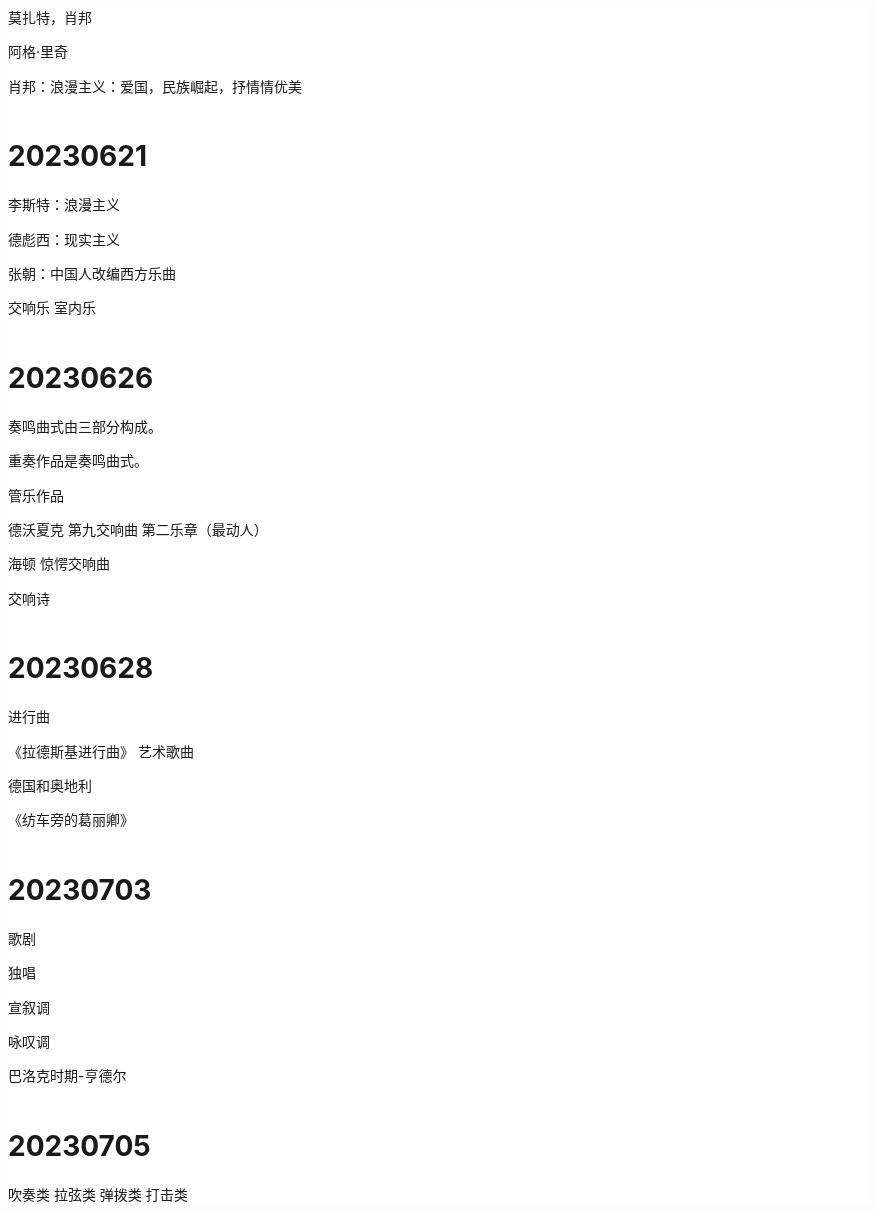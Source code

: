 莫扎特，肖邦

阿格·里奇

肖邦：浪漫主义：爱国，民族崛起，抒情情优美

# 20230621

李斯特：浪漫主义

德彪西：现实主义

张朝：中国人改编西方乐曲

交响乐 室内乐

# 20230626

奏鸣曲式由三部分构成。

重奏作品是奏鸣曲式。

管乐作品

德沃夏克 第九交响曲 第二乐章（最动人）

海顿 惊愕交响曲

交响诗

# 20230628

进行曲

《拉德斯基进行曲》
艺术歌曲

德国和奥地利

《纺车旁的葛丽卿》
# 20230703

歌剧

独唱

宣叙调

咏叹调

巴洛克时期-亨德尔

# 20230705

吹奏类 拉弦类 弹拨类 打击类
